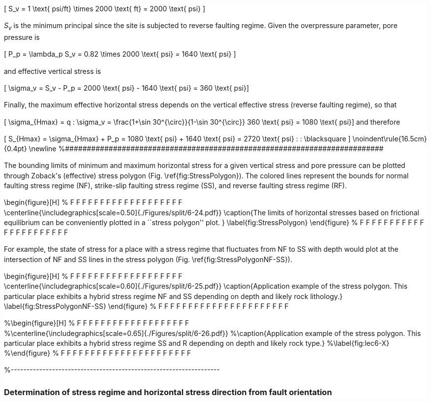 \[ S_v = 1 \text{ psi/ft} \times 2000 \text{ ft} = 2000 \text{ psi} \]

$S_v$ is the minimum principal since the site is subjected to reverse faulting regime.
Given the overpressure parameter, pore pressure is

\[ P_p = \lambda_p S_v = 0.82 \times 2000 \text{ psi} = 1640 \text{ psi} \]

and effective vertical stress is  

\[ \sigma_v = S_v - P_p = 2000 \text{ psi} - 1640 \text{ psi} = 360 \text{ psi}\]

Finally, the maximum effective horizontal stress depends on the vertical effective stress (reverse faulting regime), so that 

\[ \sigma_{Hmax} = q \: \sigma_v = \frac{1+\sin 30^{\circ}}{1-\sin 30^{\circ}} 360 \text{ psi} = 1080 \text{ psi}\] 
and therefore

\[ S_{Hmax} = \sigma_{Hmax} + P_p = 1080 \text{ psi} + 1640 \text{ psi} = 2720 \text{ psi} \: \: \blacksquare \] 
\noindent\rule{16.5cm}{0.4pt} \newline
%#########################################################################
 

The bounding limits of minimum and maximum horizontal stress for a given vertical stress and pore pressure can be plotted through Zoback's (effective) stress polygon (Fig.  \ref{fig:StressPolygon}).
The colored lines represent the bounds for normal faulting stress regime (NF), strike-slip faulting stress regime (SS), and reverse faulting stress regime (RF).

\begin{figure}[H] % F F F F F F F F F F F F F F F F F F F   
\centerline{\includegraphics[scale=0.50]{./Figures/split/6-24.pdf}}
\caption{The limits of horizontal stresses based on frictional equilibrium can be conveniently plotted in a ``stress polygon'' plot. }
\label{fig:StressPolygon}
\end{figure} % F F F F F F F F F F F F F F F F F F F F F F 

For example, the state of stress for a place with a stress regime that fluctuates from NF to SS with depth would plot at the intersection of NF and SS lines in the stress polygon (Fig. \ref{fig:StressPolygonNF-SS}).

\begin{figure}[H] % F F F F F F F F F F F F F F F F F F F   
\centerline{\includegraphics[scale=0.60]{./Figures/split/6-25.pdf}}
\caption{Application example of the stress polygon. This particular place exhibits a hybrid stress regime NF and SS depending on depth and likely rock lithology.}
\label{fig:StressPolygonNF-SS}
\end{figure} % F F F F F F F F F F F F F F F F F F F F F F 

%\begin{figure}[H] % F F F F F F F F F F F F F F F F F F F   
%\centerline{\includegraphics[scale=0.65]{./Figures/split/6-26.pdf}}
%\caption{Application example of the stress polygon. This particular place exhibits a hybrid stress regime SS and R depending on depth and likely rock type.}
%\label{fig:lec6-X}
%\end{figure} % F F F F F F F F F F F F F F F F F F F F F F 

%------------------------------------------------------------------
### Determination of stress regime and horizontal stress direction from fault orientation
